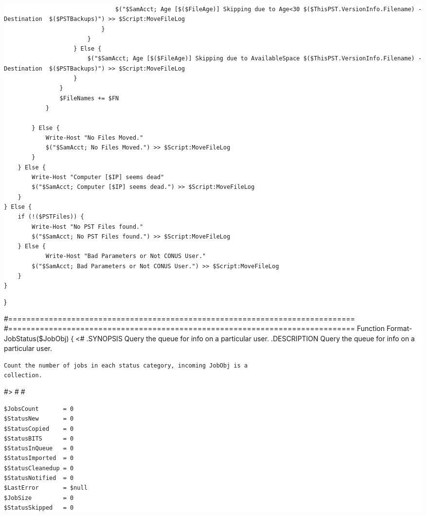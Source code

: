  									$("$SamAcct; Age [$($FileAge)] Skipping due to Age<30 $($ThisPST.VersionInfo.Filename) -Destination  $($PSTBackups)") >> $Script:MoveFileLog
 								}
 							}
 						} Else {
 							$("$SamAcct; Age [$($FileAge)] Skipping due to AvailableSpace $($ThisPST.VersionInfo.Filename) -Destination  $($PSTBackups)") >> $Script:MoveFileLog
 						}
 					}
 					$FileNames += $FN
 				}
 				
 			} Else {
 				Write-Host "No Files Moved."
 				$("$SamAcct; No Files Moved.") >> $Script:MoveFileLog
 			}
 		} Else {
 			Write-Host "Computer [$IP] seems dead"
 			$("$SamAcct; Computer [$IP] seems dead.") >> $Script:MoveFileLog
 		}
 	} Else {
 		if (!($PSTFiles)) {
 			Write-Host "No PST Files found."
 			$("$SamAcct; No PST Files found.") >> $Script:MoveFileLog
 		} Else {
 				Write-Host "Bad Parameters or Not CONUS User."
 			$("$SamAcct; Bad Parameters or Not CONUS User.") >> $Script:MoveFileLog
 		}
 	}
 }
 
 
 #=============================================================================
 #=============================================================================
 Function Format-JobStatus($JobObj) {
 <#
 .SYNOPSIS
 	Query the queue for info on a particular user.
 .DESCRIPTION
 	Query the queue for info on a particular user.
 	
 	Count the number of jobs in each status category, incoming JobObj is a 
 	collection.
 #>
 	#
 	#
 	
 	$JobsCount       = 0
 	$StatusNew       = 0
 	$StatusCopied    = 0
 	$StatusBITS      = 0
 	$StatusInQueue   = 0
 	$StatusImported  = 0
 	$StatusCleanedup = 0
 	$StatusNotified  = 0
 	$LastError       = $null
 	$JobSize         = 0
 	$StatusSkipped	 = 0
 	